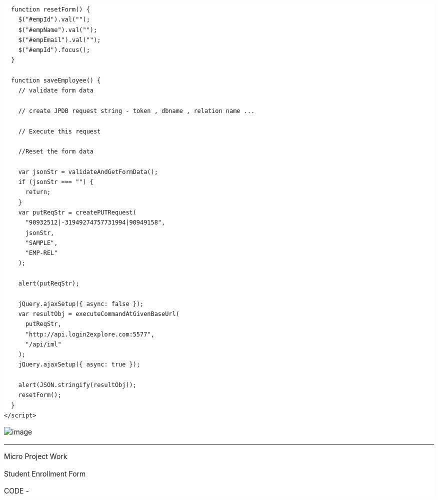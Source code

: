       function resetForm() {
        $("#empId").val("");
        $("#empName").val("");
        $("#empEmail").val("");
        $("#empId").focus();
      }

      function saveEmployee() {
        // validate form data

        // create JPDB request string - token , dbname , relation name ...

        // Execute this request

        //Reset the form data

        var jsonStr = validateAndGetFormData();
        if (jsonStr === "") {
          return;
        }
        var putReqStr = createPUTRequest(
          "90932512|-31949274757731994|90949158",
          jsonStr,
          "SAMPLE",
          "EMP-REL"
        );

        alert(putReqStr);

        jQuery.ajaxSetup({ async: false });
        var resultObj = executeCommandAtGivenBaseUrl(
          putReqStr,
          "http://api.login2explore.com:5577",
          "/api/iml"
        );
        jQuery.ajaxSetup({ async: true });

        alert(JSON.stringify(resultObj));
        resetForm();
      }
    </script>
  </body>
</html>

![image](https://user-images.githubusercontent.com/84792843/221276871-9de54244-d0c2-4e88-aca5-d6802567fa5e.png)


--------------------------------------------------------------------------------------------------------------------------------------------------------------------------
Micro Project Work

Student Enrollment Form

CODE - 

<!DOCTYPE html>

<html lang="en">
  <head>
    <title>Micro Project Work</title>
    <meta charset="utf-8" />
    <meta name="viewport" content="width=device-width, initial-scale=1" />
    <link
      rel="stylesheet"
      href="https://maxcdn.bootstrapcdn.com/bootstrap/3.4.1/css/bootstrap.min.css"
    />
    <script src="https://ajax.googleapis.com/ajax/libs/jquery/3.5.1/jquery.min.js"></script>
    <script src="https://maxcdn.bootstrapcdn.com/bootstrap/3.4.1/js/bootstrap.min.js"></script>
    <script src="https://login2explore.com/jpdb/resources/js/0.0.3/jpdb-commons.js"></script>
  </head>